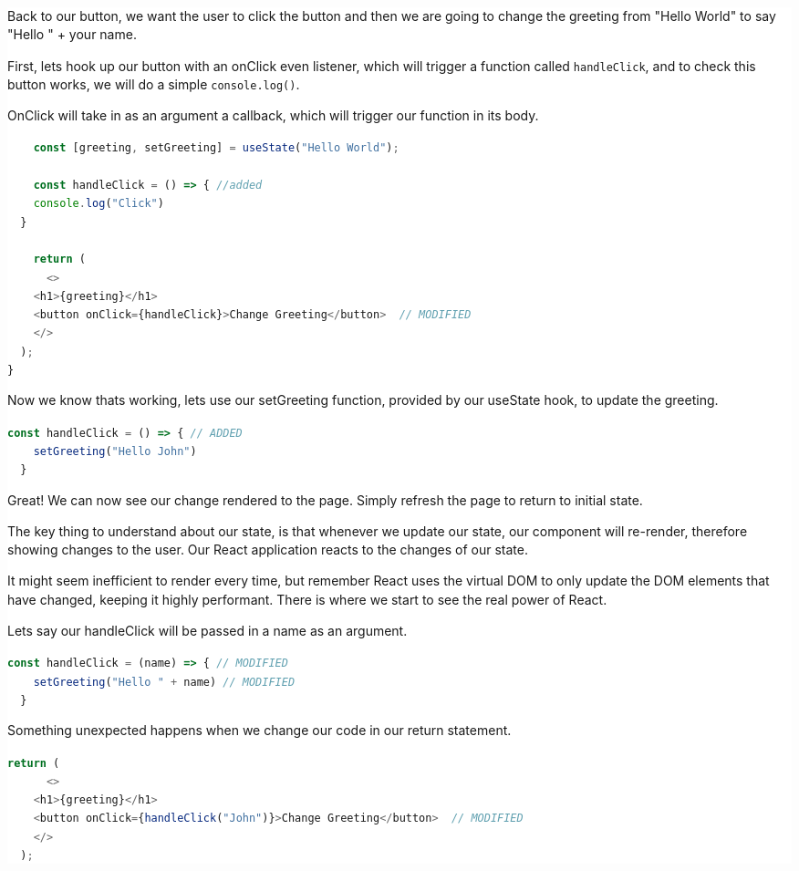 
Back to our button, we want the user to click the button and then we are going to change the greeting from "Hello World" to say "Hello " + your name. 

First, lets hook up our button with an onClick even listener, which will trigger a function called `handleClick`, and to check this button works, we will do a simple `console.log()`.

OnClick will take in as an argument a callback, which will trigger our function in its body.

```js
    const [greeting, setGreeting] = useState("Hello World");

    const handleClick = () => { //added
    console.log("Click")
  }

    return (
      <>
    <h1>{greeting}</h1>	
    <button onClick={handleClick}>Change Greeting</button>  // MODIFIED
    </>
  );
}

```

Now we know thats working, lets use our setGreeting function, provided by our useState hook, to update the greeting.

```js
const handleClick = () => { // ADDED
    setGreeting("Hello John")
  }
```

Great! We can now see our change rendered to the page. Simply refresh the page to return to initial state. 

The key thing to understand about our state, is that whenever we update our state, our component will re-render, therefore showing changes to the user. Our React application reacts to the changes of our state. 

It might seem inefficient to render every time, but remember React uses the virtual DOM to only update the DOM elements that have changed, keeping it highly performant. There is where we start to see the real power of React. 

Lets say our handleClick will be passed in a name as an argument.

```js
const handleClick = (name) => { // MODIFIED
    setGreeting("Hello " + name) // MODIFIED
  }
```

Something unexpected happens when we change our code in our return statement.

```js
return (
      <>
    <h1>{greeting}</h1>	
    <button onClick={handleClick("John")}>Change Greeting</button>  // MODIFIED
    </>
  );
```
